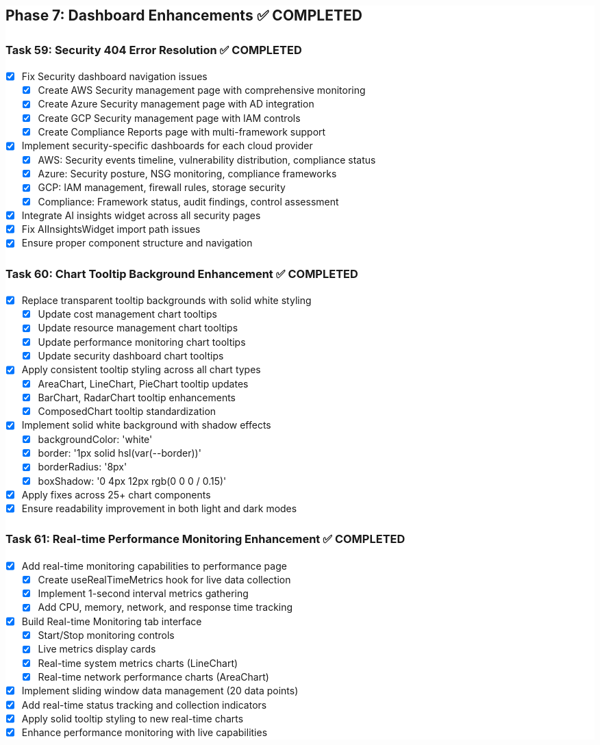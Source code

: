 ## **Phase 7: Dashboard Enhancements** ✅ COMPLETED

### **Task 59**: Security 404 Error Resolution ✅ COMPLETED
- [x] Fix Security dashboard navigation issues
  - [x] Create AWS Security management page with comprehensive monitoring
  - [x] Create Azure Security management page with AD integration
  - [x] Create GCP Security management page with IAM controls
  - [x] Create Compliance Reports page with multi-framework support
- [x] Implement security-specific dashboards for each cloud provider
  - [x] AWS: Security events timeline, vulnerability distribution, compliance status
  - [x] Azure: Security posture, NSG monitoring, compliance frameworks
  - [x] GCP: IAM management, firewall rules, storage security
  - [x] Compliance: Framework status, audit findings, control assessment
- [x] Integrate AI insights widget across all security pages
- [x] Fix AIInsightsWidget import path issues
- [x] Ensure proper component structure and navigation

### **Task 60**: Chart Tooltip Background Enhancement ✅ COMPLETED  
- [x] Replace transparent tooltip backgrounds with solid white styling
  - [x] Update cost management chart tooltips
  - [x] Update resource management chart tooltips  
  - [x] Update performance monitoring chart tooltips
  - [x] Update security dashboard chart tooltips
- [x] Apply consistent tooltip styling across all chart types
  - [x] AreaChart, LineChart, PieChart tooltip updates
  - [x] BarChart, RadarChart tooltip enhancements
  - [x] ComposedChart tooltip standardization
- [x] Implement solid white background with shadow effects
  - [x] backgroundColor: 'white'
  - [x] border: '1px solid hsl(var(--border))'
  - [x] borderRadius: '8px'
  - [x] boxShadow: '0 4px 12px rgb(0 0 0 / 0.15)'
- [x] Apply fixes across 25+ chart components
- [x] Ensure readability improvement in both light and dark modes

### **Task 61**: Real-time Performance Monitoring Enhancement ✅ COMPLETED
- [x] Add real-time monitoring capabilities to performance page
  - [x] Create useRealTimeMetrics hook for live data collection
  - [x] Implement 1-second interval metrics gathering
  - [x] Add CPU, memory, network, and response time tracking
- [x] Build Real-time Monitoring tab interface
  - [x] Start/Stop monitoring controls
  - [x] Live metrics display cards
  - [x] Real-time system metrics charts (LineChart)
  - [x] Real-time network performance charts (AreaChart)
- [x] Implement sliding window data management (20 data points)
- [x] Add real-time status tracking and collection indicators
- [x] Apply solid tooltip styling to new real-time charts
- [x] Enhance performance monitoring with live capabilities
